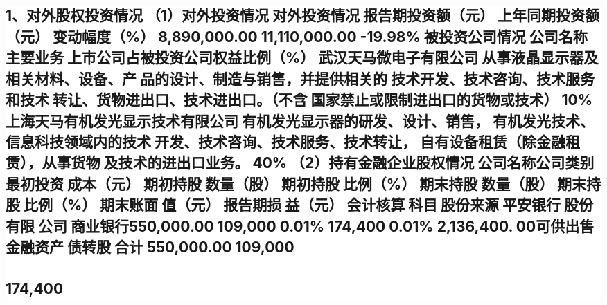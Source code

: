 1、对外股权投资情况
（1）对外投资情况
对外投资情况
报告期投资额（元）
上年同期投资额（元）
变动幅度（%）
8,890,000.00
11,110,000.00
-19.98%
被投资公司情况
公司名称
主要业务
上市公司占被投资公司权益比例（%）
武汉天马微电子有限公司
从事液晶显示器及相关材料、设备、产
品的设计、制造与销售，并提供相关的
技术开发、技术咨询、技术服务和技术
转让、货物进出口、技术进出口。（不含
国家禁止或限制进出口的货物或技术）
10%
上海天马有机发光显示技术有限公司
有机发光显示器的研发、设计、销售，
有机发光技术、信息科技领域内的技术
开发、技术咨询、技术服务、技术转让，
自有设备租赁（除金融租赁），从事货物
及技术的进出口业务。
40%
（2）持有金融企业股权情况
公司名称公司类别
最初投资
成本（元）
期初持股
数量（股）
期初持股
比例（%）
期末持股
数量（股）
期末持股
比例（%）
期末账面
值（元）
报告期损
益（元）
会计核算
科目
股份来源
平安银行
股份有限
公司
商业银行550,000.00
109,000
0.01%
174,400
0.01%
2,136,400.
00可供出售
金融资产
债转股
合计
550,000.00
109,000
--
174,400
--